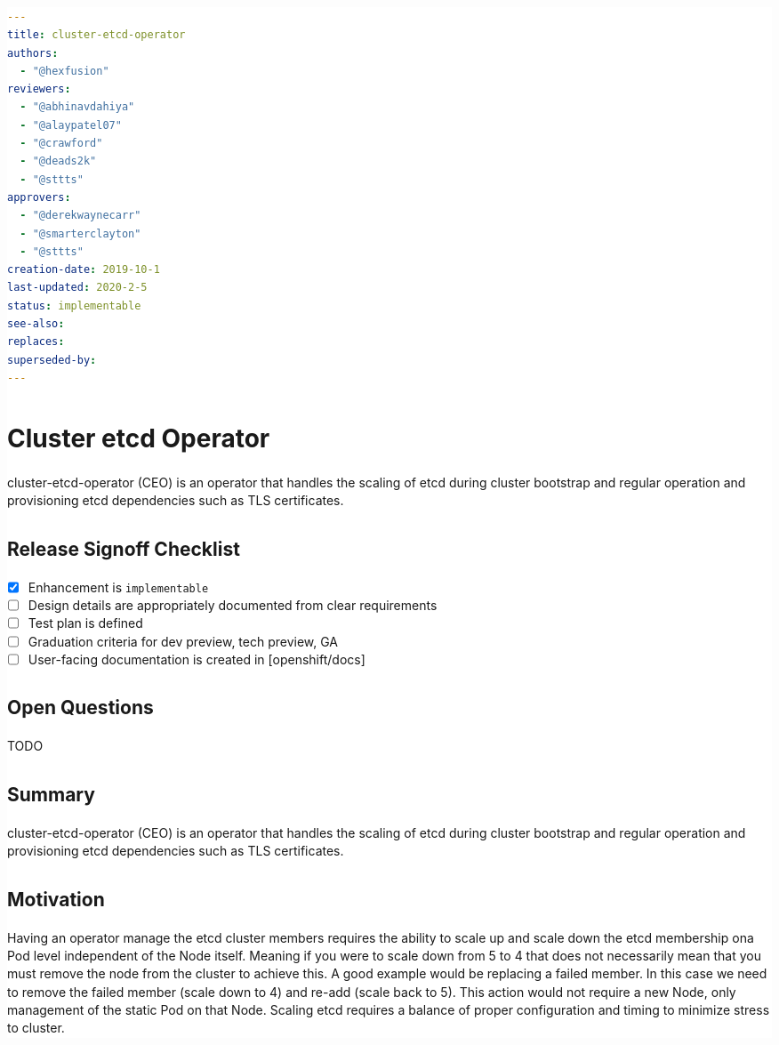 ```yaml
---
title: cluster-etcd-operator
authors:
  - "@hexfusion"
reviewers:
  - "@abhinavdahiya"
  - "@alaypatel07"
  - "@crawford"
  - "@deads2k"
  - "@sttts"
approvers:
  - "@derekwaynecarr"
  - "@smarterclayton"
  - "@sttts"
creation-date: 2019-10-1
last-updated: 2020-2-5
status: implementable
see-also:
replaces:
superseded-by:
---
```


# Cluster etcd Operator

cluster-etcd-operator (CEO) is an operator that handles the scaling of etcd during cluster bootstrap and regular operation and provisioning etcd dependencies such as TLS certificates.

## Release Signoff Checklist

- [x] Enhancement is `implementable`
- [ ] Design details are appropriately documented from clear requirements
- [ ] Test plan is defined
- [ ] Graduation criteria for dev preview, tech preview, GA
- [ ] User-facing documentation is created in [openshift/docs]

## Open Questions

TODO

## Summary

cluster-etcd-operator (CEO) is an operator that handles the scaling of etcd during cluster
 bootstrap and regular operation and provisioning etcd dependencies such as TLS certificates.

## Motivation

Having an operator manage the etcd cluster members requires the ability to scale up and scale
down the etcd membership ona Pod level independent of the Node itself. Meaning if you were to
scale down from 5 to 4 that does not necessarily mean that you must remove the node from the
cluster to achieve this. A good example would be replacing a failed member. In this case we need
to remove the failed member (scale down to 4) and re-add (scale back to 5). This action would not
require a new Node, only management of the static Pod on that Node. Scaling etcd requires a
balance of proper configuration and timing to minimize stress to cluster.
